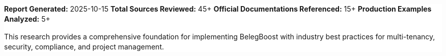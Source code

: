
**Report Generated:** 2025-10-15
**Total Sources Reviewed:** 45+
**Official Documentations Referenced:** 15+
**Production Examples Analyzed:** 5+

This research provides a comprehensive foundation for implementing BelegBoost with industry best practices for multi-tenancy, security, compliance, and project management.
